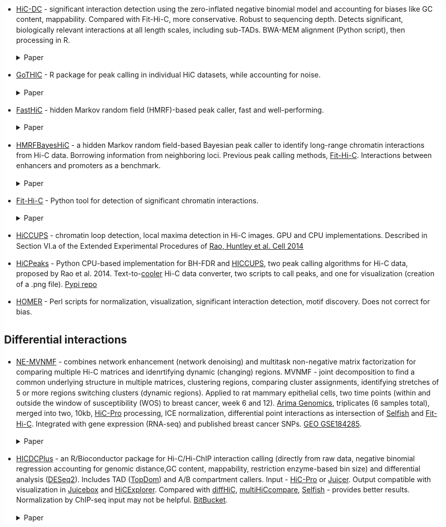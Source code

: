 - <a name="hic-dc">[HiC-DC](https://bitbucket.org/leslielab/hic-dc/src/master/)</a> - significant interaction detection using the zero-inflated negative binomial model and accounting for biases like GC content, mappability. Compared with Fit-Hi-C, more conservative. Robust to sequencing depth. Detects significant, biologically relevant interactions at all length scales, including sub-TADs. BWA-MEM alignment (Python script), then processing in R. <details><summary>Paper</summary></details>

- <a name="gothic">[GoTHIC](https://www.bioconductor.org/packages/release/bioc/html/GOTHiC.html)</a> - R package for peak calling in individual HiC datasets, while accounting for noise. <details><summary>Paper</summary></details>

- <a name="fasthic">[FastHiC](https://yunliweb.its.unc.edu/fasthic/)</a> - hidden Markov random field (HMRF)-based peak caller, fast and well-performing. <details><summary>Paper</summary></details>

- <a name="hmrfbayeshic">[HMRFBayesHiC](https://yunliweb.its.unc.edu/HMRFBayesHiC/)</a> - a hidden Markov random field-based Bayesian peak caller to identify long-range chromatin interactions from Hi-C data. Borrowing information from neighboring loci. Previous peak calling methods, [Fit-Hi-C](#fit-hi-c). Interactions between enhancers and promoters as a benchmark. <details><summary>Paper</summary></details>

- <a name="fit-hi-c">[Fit-Hi-C](https://noble.gs.washington.edu/proj/fit-hi-c/)</a> - Python tool for detection of significant chromatin interactions. <details><summary>Paper</summary></details>

- <a name="hiccups">[HiCCUPS](https://github.com/aidenlab/juicer/wiki/HiCCUPS)</a> - chromatin loop detection, local maxima detection in Hi-C images. GPU and CPU implementations. Described in Section VI.a of the Extended Experimental Procedures of [Rao, Huntley et al. Cell 2014](https://www.cell.com/cms/10.1016/j.cell.2014.11.021/attachment/d3c6dcd8-c799-4f68-bbe4-201be54960b5/mmc1.pdf)

- <a name="hicpeaks">[HiCPeaks](https://github.com/XiaoTaoWang/HiCPeaks)</a> - Python CPU-based implementation for BH-FDR and [HICCUPS](#hiccups), two peak calling algorithms for Hi-C data, proposed by Rao et al. 2014. Text-to-[cooler](#cooler) Hi-C data converter, two scripts to call peaks, and one for visualization (creation of a .png file). [Pypi repo](https://pypi.org/project/hicpeaks/)

- <a name="homer">[HOMER](http://homer.ucsd.edu/homer/interactions/)</a> - Perl scripts for normalization, visualization, significant interaction detection, motif discovery. Does not correct for bias.

## Differential interactions

- <a name="ne-mvnmf">[NE-MVNMF](https://github.com/Roy-lab/mvnmf)</a> - combines network enhancement (network denoising) and multitask non-negative matrix factorization for comparing multiple Hi-C matrices and idenrtifying dynamic (changing) regions. MVNMF - joint decomposition to find a common underlying structure in multiple matrices, clustering regions, comparing cluster assignments, identifying stretches of 5 or more regions switching clusters (dynamic regions). Applied to rat mammary epithelial cells, two time points (within and outside the window of susceptibility (WOS) to breast cancer, week 6 and 12). [Arima Genomics](https://arimagenomics.com), triplicates (6 samples total), merged into two, 10kb, [HiC-Pro](#hic-pro) processing, ICE normalization, differential point interactions as intersection of [Selfish](#selfish) and [Fit-Hi-C](#fit-hi-c). Integrated with gene expression (RNA-seq) and published breast cancer SNPs. [GEO GSE184285](https://www.ncbi.nlm.nih.gov/geo/query/acc.cgi?acc=GSE184285). <details><summary>Paper</summary></details>

- <a name="hicdcplus">[HICDCPlus](https://bioconductor.org/packages/HiCDCPlus/)</a> - an R/Bioconductor package for Hi-C/Hi-ChIP interaction calling (directly from raw data, negative binomial regression accounting for genomic distance,GC content, mappability, restriction enzyme-based bin size) and differential analysis ([DESeq2](https://bioconductor.org/packages/release/bioc/html/DESeq2.html)). Includes TAD ([TopDom](#topdom)) and A/B compartment callers. Input - [HiC-Pro](#hic-pro) or [Juicer](#juicer). Output compatible with visualization in [Juicebox](#juicer) and [HiCExplorer](#hicexplorer). Compared with [diffHiC](#diffhic), [multiHiCcompare](#multihiccompare), [Selfish](#selfish) - provides better results. Normalization by ChIP-seq input may not be helpful. [BitBucket](https://bitbucket.org/leslielab/hicdcplus/src/master/). <details><summary>Paper</summary></details>
